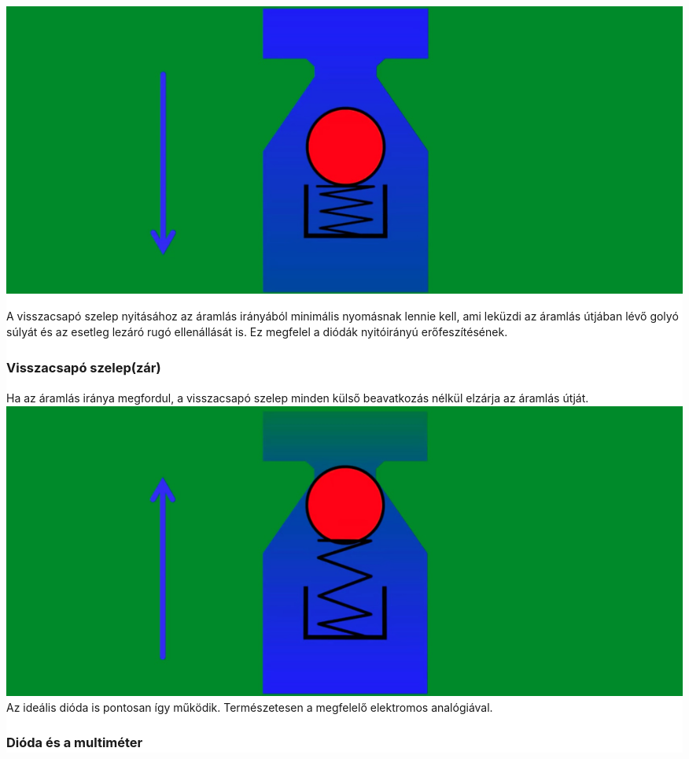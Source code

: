 ![](/assets/images/elektro/6/e5.jpg)

A visszacsapó szelep nyitásához az áramlás irányából minimális nyomásnak lennie kell, ami leküzdi az áramlás útjában lévő golyó súlyát és az esetleg lezáró rugó ellenállását is. Ez megfelel a diódák nyitóirányú erőfeszítésének.

### Visszacsapó szelep(zár)

Ha az áramlás iránya megfordul, a visszacsapó szelep minden külső beavatkozás nélkül elzárja az áramlás útját.
![](/assets/images/elektro/6/e6.jpg)
Az ideális dióda is pontosan így működik. Természetesen a megfelelő elektromos analógiával. 

### Dióda és a multiméter
